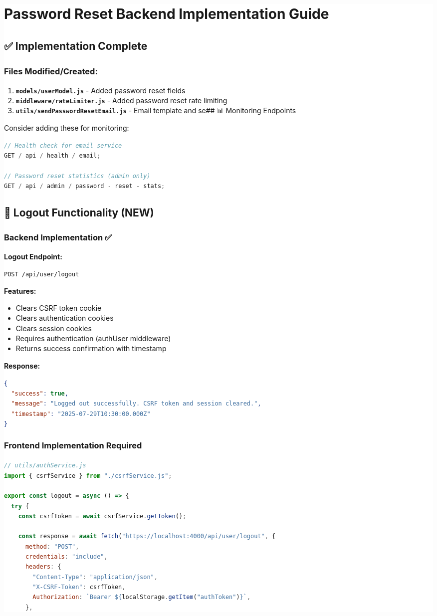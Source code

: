 # Password Reset Backend Implementation Guide

## ✅ Implementation Complete

### Files Modified/Created:

1. **`models/userModel.js`** - Added password reset fields
2. **`middleware/rateLimiter.js`** - Added password reset rate limiting
3. **`utils/sendPasswordResetEmail.js`** - Email template and se## 📊 Monitoring Endpoints

Consider adding these for monitoring:

```javascript
// Health check for email service
GET / api / health / email;

// Password reset statistics (admin only)
GET / api / admin / password - reset - stats;
```

## 🚪 Logout Functionality (NEW)

### Backend Implementation ✅

**Logout Endpoint:**

```
POST /api/user/logout
```

**Features:**

- Clears CSRF token cookie
- Clears authentication cookies
- Clears session cookies
- Requires authentication (authUser middleware)
- Returns success confirmation with timestamp

**Response:**

```json
{
  "success": true,
  "message": "Logged out successfully. CSRF token and session cleared.",
  "timestamp": "2025-07-29T10:30:00.000Z"
}
```

### Frontend Implementation Required

```javascript
// utils/authService.js
import { csrfService } from "./csrfService.js";

export const logout = async () => {
  try {
    const csrfToken = await csrfService.getToken();

    const response = await fetch("https://localhost:4000/api/user/logout", {
      method: "POST",
      credentials: "include",
      headers: {
        "Content-Type": "application/json",
        "X-CSRF-Token": csrfToken,
        Authorization: `Bearer ${localStorage.getItem("authToken")}`,
      },
```